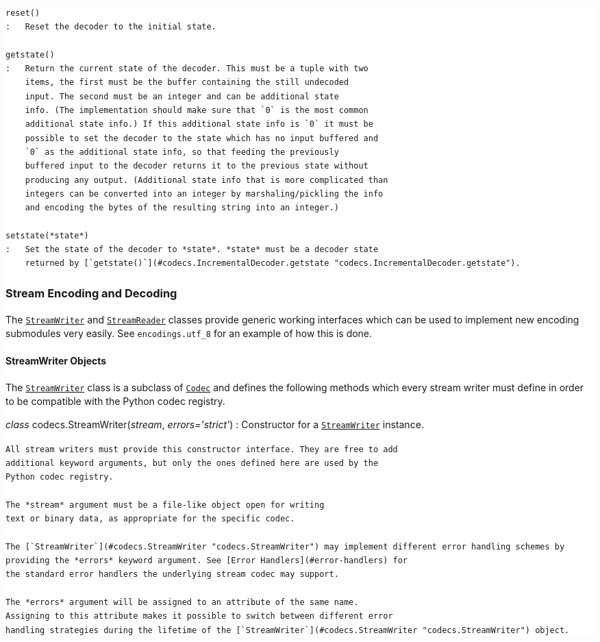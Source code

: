     reset()
    :   Reset the decoder to the initial state.

    getstate()
    :   Return the current state of the decoder. This must be a tuple with two
        items, the first must be the buffer containing the still undecoded
        input. The second must be an integer and can be additional state
        info. (The implementation should make sure that `0` is the most common
        additional state info.) If this additional state info is `0` it must be
        possible to set the decoder to the state which has no input buffered and
        `0` as the additional state info, so that feeding the previously
        buffered input to the decoder returns it to the previous state without
        producing any output. (Additional state info that is more complicated than
        integers can be converted into an integer by marshaling/pickling the info
        and encoding the bytes of the resulting string into an integer.)

    setstate(*state*)
    :   Set the state of the decoder to *state*. *state* must be a decoder state
        returned by [`getstate()`](#codecs.IncrementalDecoder.getstate "codecs.IncrementalDecoder.getstate").

### Stream Encoding and Decoding

The [`StreamWriter`](#codecs.StreamWriter "codecs.StreamWriter") and [`StreamReader`](#codecs.StreamReader "codecs.StreamReader") classes provide generic
working interfaces which can be used to implement new encoding submodules very
easily. See `encodings.utf_8` for an example of how this is done.

#### StreamWriter Objects

The [`StreamWriter`](#codecs.StreamWriter "codecs.StreamWriter") class is a subclass of [`Codec`](#codecs.Codec "codecs.Codec") and defines the
following methods which every stream writer must define in order to be
compatible with the Python codec registry.

*class* codecs.StreamWriter(*stream*, *errors='strict'*)
:   Constructor for a [`StreamWriter`](#codecs.StreamWriter "codecs.StreamWriter") instance.

    All stream writers must provide this constructor interface. They are free to add
    additional keyword arguments, but only the ones defined here are used by the
    Python codec registry.

    The *stream* argument must be a file-like object open for writing
    text or binary data, as appropriate for the specific codec.

    The [`StreamWriter`](#codecs.StreamWriter "codecs.StreamWriter") may implement different error handling schemes by
    providing the *errors* keyword argument. See [Error Handlers](#error-handlers) for
    the standard error handlers the underlying stream codec may support.

    The *errors* argument will be assigned to an attribute of the same name.
    Assigning to this attribute makes it possible to switch between different error
    handling strategies during the lifetime of the [`StreamWriter`](#codecs.StreamWriter "codecs.StreamWriter") object.

